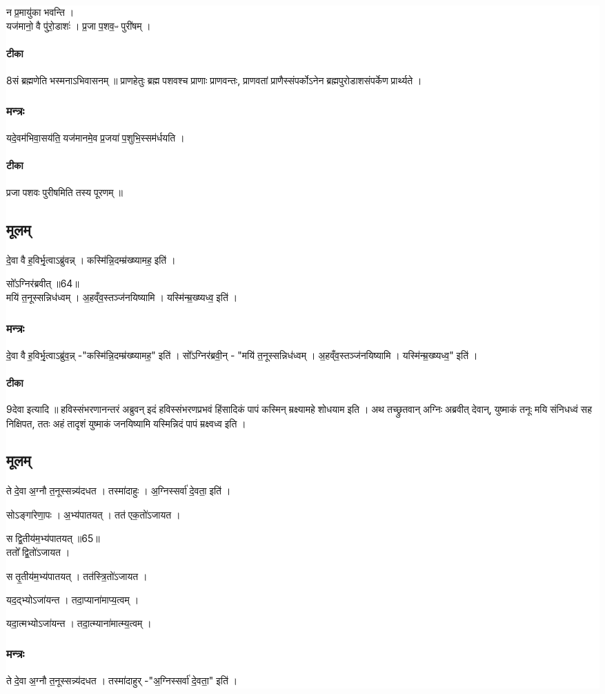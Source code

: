 न प्र॒मायु॑का भवन्ति ।  
यज॑मानो॒ वै पु॑रो॒डाशः॑ ।
प्र॒जा प॒शव॒ᳶ पुरी॑षम् ।   
#### टीका
8सं ब्रह्मणेति भस्मनाऽभिवासनम् ॥ प्राणहेतुः ब्रह्म पशवश्च प्राणाः प्राणवन्तः, प्राणवतां प्राणैस्संपर्कोऽनेन ब्रह्मपुरोडाशसंपर्केण प्रार्थ्यते ।
### मन्त्रः
यदे॒वम॑भिवा॒सय॑ति॒ यज॑मानमे॒व प्र॒जया॑ प॒शुभि॒स्सम॑र्धयति ।
#### टीका

प्रजा पशवः पुरीषमिति तस्य पूरणम् ॥
## मूलम्
दे॒वा वै ह॒विर्भृ॒त्वाऽब्रु॑वन्न् ।
कस्मि॑न्नि॒दम्म्र॑ख्ष्यामह॒ इति॑ ।  

सो᳚ऽग्निर॑ब्रवीत् ॥64॥  
मयि॑ त॒नूस्सन्निध॑ध्वम् ।
अ॒हव्ँव॒स्तञ्ज॑नयिष्यामि ।
यस्मि॑न्म्र॒ख्ष्यध्व॒ इति॑ ।  
### मन्त्रः
दे॒वा वै ह॒विर्भृ॒त्वाऽब्रु॑व॒न्न् -"कस्मि॑न्नि॒दम्म्र॑ख्ष्यामह॒" इति॑ ।
सो᳚ऽग्निर॑ब्रवी॒न् - "मयि॑ त॒नूस्सन्निध॑ध्वम् । अ॒हव्ँव॒स्तञ्ज॑नयिष्यामि । यस्मि॑न्म्र॒ख्ष्यध्व॒" इति॑ ।
#### टीका
9देवा इत्यादि ॥ हविस्संभरणानन्तरं अब्रुवन् इदं हविस्संभरणप्रभवं हिंसादिकं पापं कस्मिन् म्रक्ष्यामहे शोधयाम इति । अथ तच्छ्रुतवान् अग्निः अब्रवीत् देवान्, युष्माकं तनूः मयि संनिधध्वं सह निक्षिपत, ततः अहं तादृशं युष्माकं जनयिष्यामि यस्मिन्निदं पापं म्रक्ष्वध्व इति ।
## मूलम्
ते दे॒वा अ॒ग्नौ त॒नूस्सन्न्य॑दधत ।
तस्मा॑दाहुः ।
अ॒ग्निस्सर्वा॑ दे॒वता॒ इति॑ ।

सोऽङ्गा॑रेणा॒पः ।
अ॒भ्य॑पातयत् ।
तत॑ एक॒तो॑ऽजायत ।

स द्वि॒तीय॑म॒भ्य॑पातयत् ॥65॥  
ततो᳚ द्वि॒तो॑ऽजायत ।

स तृ॒तीय॑म॒भ्य॑पातयत् ।
तत॑स्त्रि॒तो॑ऽजायत ।

यद॒द्भ्योऽजा॑यन्त ।
तदा॒प्याना॑माप्य॒त्वम् ।

यदा॒त्मभ्योऽजा॑यन्त ।
तदा॒त्म्याना॑मात्म्य॒त्वम् ।
### मन्त्रः
ते दे॒वा अ॒ग्नौ त॒नूस्सन्न्य॑दधत ।
तस्मा॑दाहुर् -"अ॒ग्निस्सर्वा॑ दे॒वता॒" इति॑ ।
